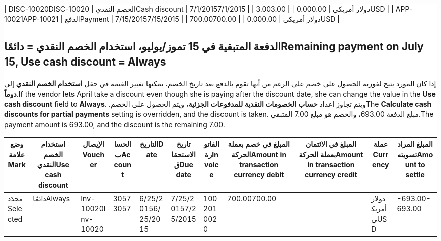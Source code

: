 | <span data-ttu-id="8edb2-256">DISC-10020</span><span class="sxs-lookup"><span data-stu-id="8edb2-256">DISC-10020</span></span> | <span data-ttu-id="8edb2-257">الخصم النقدي</span><span class="sxs-lookup"><span data-stu-id="8edb2-257">Cash discount</span></span>    | <span data-ttu-id="8edb2-258">7/1/2015</span><span class="sxs-lookup"><span data-stu-id="8edb2-258">7/1/2015</span></span>  |         | <span data-ttu-id="8edb2-259">3.00</span><span class="sxs-lookup"><span data-stu-id="8edb2-259">3.00</span></span>                                 |                                       | <span data-ttu-id="8edb2-260">0.00</span><span class="sxs-lookup"><span data-stu-id="8edb2-260">0.00</span></span>    | <span data-ttu-id="8edb2-261">دولار أمريكي</span><span class="sxs-lookup"><span data-stu-id="8edb2-261">USD</span></span>      |
| <span data-ttu-id="8edb2-262">APP-10021</span><span class="sxs-lookup"><span data-stu-id="8edb2-262">APP-10021</span></span>  | <span data-ttu-id="8edb2-263">الدفع</span><span class="sxs-lookup"><span data-stu-id="8edb2-263">Payment</span></span>          | <span data-ttu-id="8edb2-264">7/15/2015</span><span class="sxs-lookup"><span data-stu-id="8edb2-264">7/15/2015</span></span> |         | <span data-ttu-id="8edb2-265">700.00</span><span class="sxs-lookup"><span data-stu-id="8edb2-265">700.00</span></span>                               |                                       | <span data-ttu-id="8edb2-266">0.00</span><span class="sxs-lookup"><span data-stu-id="8edb2-266">0.00</span></span>    | <span data-ttu-id="8edb2-267">دولار أمريكي</span><span class="sxs-lookup"><span data-stu-id="8edb2-267">USD</span></span>      |

## <a name="remaining-payment-on-july-15-use-cash-discount--always"></a><span data-ttu-id="8edb2-268">الدفعة المتبقية في 15 تموز/يوليو، استخدام الخصم النقدي = دائمًا</span><span class="sxs-lookup"><span data-stu-id="8edb2-268">Remaining payment on July 15, Use cash discount = Always</span></span>
<span data-ttu-id="8edb2-269">إذا كان المورد يتيح لفوزية الحصول على خصم على الرغم من أنها تقوم بالدفع بعد تاريخ الخصم، يمكنها تغيير القيمة في حقل **استخدام الخصم النقدي** إلى **دوماً**.</span><span class="sxs-lookup"><span data-stu-id="8edb2-269">If the vendor lets April take a discount even though she is paying after the discount date, she can change the value in the **Use cash discount** field to **Always**.</span></span> <span data-ttu-id="8edb2-270">ويتم تجاوز إعداد **حساب الخصومات النقدية للمدفوعات الجزئية‬‏‫**، ويتم الحصول على الخصم.‬</span><span class="sxs-lookup"><span data-stu-id="8edb2-270">The **Calculate cash discounts for partial payments** setting is overridden, and the discount is taken.</span></span> <span data-ttu-id="8edb2-271">مبلغ الدفعة 693.00، والخصم هو مبلغ 7.00 المتبقي.</span><span class="sxs-lookup"><span data-stu-id="8edb2-271">The payment amount is 693.00, and the discount is the remaining 7.00.</span></span>

| <span data-ttu-id="8edb2-272">وضع علامة</span><span class="sxs-lookup"><span data-stu-id="8edb2-272">Mark</span></span>     | <span data-ttu-id="8edb2-273">استخدام الخصم النقدي</span><span class="sxs-lookup"><span data-stu-id="8edb2-273">Use cash discount</span></span> | <span data-ttu-id="8edb2-274">الإيصال</span><span class="sxs-lookup"><span data-stu-id="8edb2-274">Voucher</span></span>   | <span data-ttu-id="8edb2-275">الحساب</span><span class="sxs-lookup"><span data-stu-id="8edb2-275">Account</span></span> | <span data-ttu-id="8edb2-276">التاريخ</span><span class="sxs-lookup"><span data-stu-id="8edb2-276">Date</span></span>      | <span data-ttu-id="8edb2-277">تاريخ الاستحقاق</span><span class="sxs-lookup"><span data-stu-id="8edb2-277">Due date</span></span>  | <span data-ttu-id="8edb2-278">الفاتورة</span><span class="sxs-lookup"><span data-stu-id="8edb2-278">Invoice</span></span> | <span data-ttu-id="8edb2-279">المبلغ في خصم بعملة الحركة</span><span class="sxs-lookup"><span data-stu-id="8edb2-279">Amount in transaction currency debit</span></span> | <span data-ttu-id="8edb2-280">المبلغ في الائتمان بعملة الحركة</span><span class="sxs-lookup"><span data-stu-id="8edb2-280">Amount in transaction currency credit</span></span> | <span data-ttu-id="8edb2-281">عملة</span><span class="sxs-lookup"><span data-stu-id="8edb2-281">Currency</span></span> | <span data-ttu-id="8edb2-282">المبلغ المراد تسويته</span><span class="sxs-lookup"><span data-stu-id="8edb2-282">Amount to settle</span></span> |
|----------|-------------------|-----------|---------|-----------|-----------|---------|--------------------------------------|---------------------------------------|----------|------------------|
| <span data-ttu-id="8edb2-283">محدَد</span><span class="sxs-lookup"><span data-stu-id="8edb2-283">Selected</span></span> | <span data-ttu-id="8edb2-284">دائمًا</span><span class="sxs-lookup"><span data-stu-id="8edb2-284">Always</span></span>            | <span data-ttu-id="8edb2-285">Inv-10020</span><span class="sxs-lookup"><span data-stu-id="8edb2-285">Inv-10020</span></span> | <span data-ttu-id="8edb2-286">3057</span><span class="sxs-lookup"><span data-stu-id="8edb2-286">3057</span></span>    | <span data-ttu-id="8edb2-287">6/25/2015</span><span class="sxs-lookup"><span data-stu-id="8edb2-287">6/25/2015</span></span> | <span data-ttu-id="8edb2-288">7/25/2015</span><span class="sxs-lookup"><span data-stu-id="8edb2-288">7/25/2015</span></span> | <span data-ttu-id="8edb2-289">10020</span><span class="sxs-lookup"><span data-stu-id="8edb2-289">10020</span></span>   | <span data-ttu-id="8edb2-290">700.00</span><span class="sxs-lookup"><span data-stu-id="8edb2-290">700.00</span></span>                               |                                       | <span data-ttu-id="8edb2-291">دولار أمريكي</span><span class="sxs-lookup"><span data-stu-id="8edb2-291">USD</span></span>      | <span data-ttu-id="8edb2-292">-693.00</span><span class="sxs-lookup"><span data-stu-id="8edb2-292">-693.00</span></span>          |
